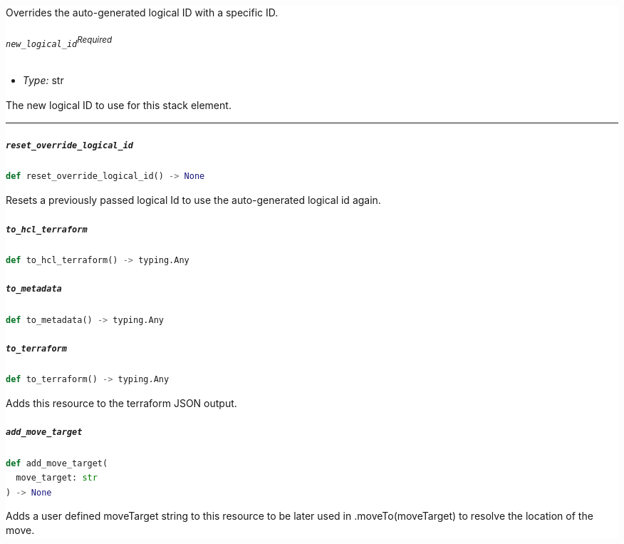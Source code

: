 Overrides the auto-generated logical ID with a specific ID.

###### `new_logical_id`<sup>Required</sup> <a name="new_logical_id" id="@cdktf/provider-databricks.mwsWorkspaces.MwsWorkspaces.overrideLogicalId.parameter.newLogicalId"></a>

- *Type:* str

The new logical ID to use for this stack element.

---

##### `reset_override_logical_id` <a name="reset_override_logical_id" id="@cdktf/provider-databricks.mwsWorkspaces.MwsWorkspaces.resetOverrideLogicalId"></a>

```python
def reset_override_logical_id() -> None
```

Resets a previously passed logical Id to use the auto-generated logical id again.

##### `to_hcl_terraform` <a name="to_hcl_terraform" id="@cdktf/provider-databricks.mwsWorkspaces.MwsWorkspaces.toHclTerraform"></a>

```python
def to_hcl_terraform() -> typing.Any
```

##### `to_metadata` <a name="to_metadata" id="@cdktf/provider-databricks.mwsWorkspaces.MwsWorkspaces.toMetadata"></a>

```python
def to_metadata() -> typing.Any
```

##### `to_terraform` <a name="to_terraform" id="@cdktf/provider-databricks.mwsWorkspaces.MwsWorkspaces.toTerraform"></a>

```python
def to_terraform() -> typing.Any
```

Adds this resource to the terraform JSON output.

##### `add_move_target` <a name="add_move_target" id="@cdktf/provider-databricks.mwsWorkspaces.MwsWorkspaces.addMoveTarget"></a>

```python
def add_move_target(
  move_target: str
) -> None
```

Adds a user defined moveTarget string to this resource to be later used in .moveTo(moveTarget) to resolve the location of the move.
